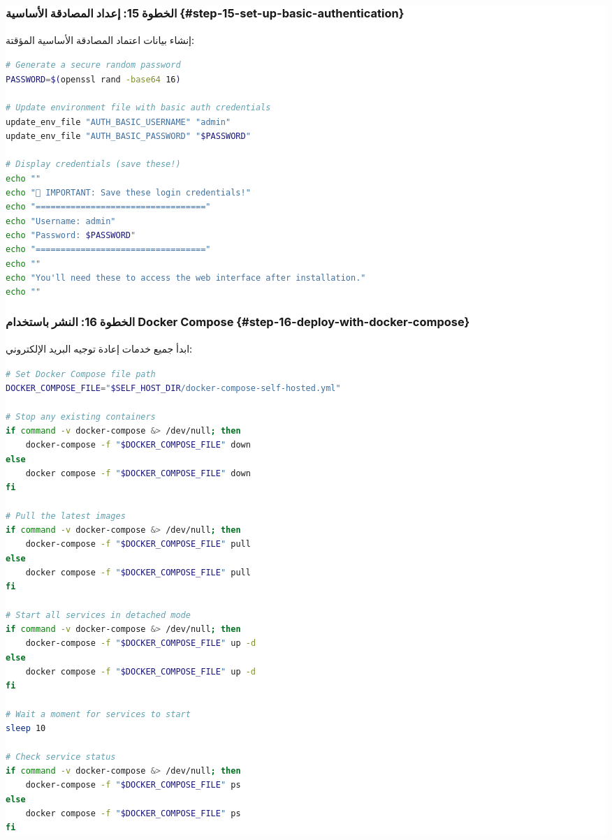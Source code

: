 ### الخطوة 15: إعداد المصادقة الأساسية {#step-15-set-up-basic-authentication}

إنشاء بيانات اعتماد المصادقة الأساسية المؤقتة:

```bash
# Generate a secure random password
PASSWORD=$(openssl rand -base64 16)

# Update environment file with basic auth credentials
update_env_file "AUTH_BASIC_USERNAME" "admin"
update_env_file "AUTH_BASIC_PASSWORD" "$PASSWORD"

# Display credentials (save these!)
echo ""
echo "🔐 IMPORTANT: Save these login credentials!"
echo "=================================="
echo "Username: admin"
echo "Password: $PASSWORD"
echo "=================================="
echo ""
echo "You'll need these to access the web interface after installation."
echo ""
```

### الخطوة 16: النشر باستخدام Docker Compose {#step-16-deploy-with-docker-compose}

ابدأ جميع خدمات إعادة توجيه البريد الإلكتروني:

```bash
# Set Docker Compose file path
DOCKER_COMPOSE_FILE="$SELF_HOST_DIR/docker-compose-self-hosted.yml"

# Stop any existing containers
if command -v docker-compose &> /dev/null; then
    docker-compose -f "$DOCKER_COMPOSE_FILE" down
else
    docker compose -f "$DOCKER_COMPOSE_FILE" down
fi

# Pull the latest images
if command -v docker-compose &> /dev/null; then
    docker-compose -f "$DOCKER_COMPOSE_FILE" pull
else
    docker compose -f "$DOCKER_COMPOSE_FILE" pull
fi

# Start all services in detached mode
if command -v docker-compose &> /dev/null; then
    docker-compose -f "$DOCKER_COMPOSE_FILE" up -d
else
    docker compose -f "$DOCKER_COMPOSE_FILE" up -d
fi

# Wait a moment for services to start
sleep 10

# Check service status
if command -v docker-compose &> /dev/null; then
    docker-compose -f "$DOCKER_COMPOSE_FILE" ps
else
    docker compose -f "$DOCKER_COMPOSE_FILE" ps
fi
```
